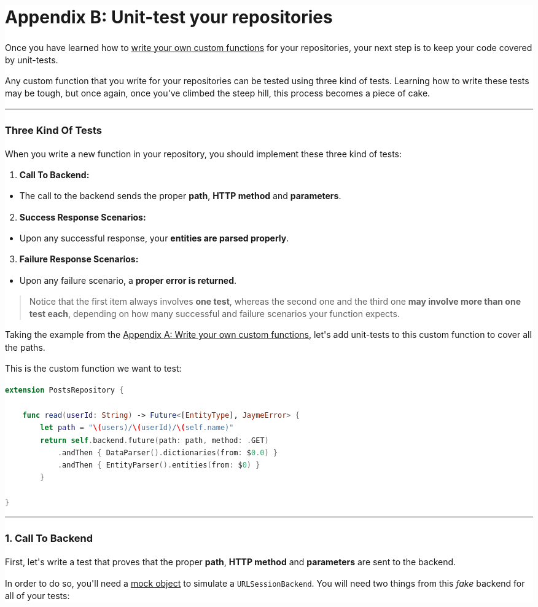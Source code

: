# Appendix B: Unit-test your repositories

Once you have learned how to [write your own custom functions](https://github.com/inaka/Jayme/blob/master/Documentation/V4/Appendix%20A.md) for your repositories, your next step is to keep your code covered by unit-tests.

Any custom function that you write for your repositories can be tested using three kind of tests. Learning how to write these tests may be tough, but once again, once you've climbed the steep hill, this process becomes a piece of cake.

---

### Three Kind Of Tests

When you write a new function in your repository, you should implement these three kind of tests:

1. **Call To Backend:**
  - The call to the backend sends the proper **path**, **HTTP method** and **parameters**.
2. **Success Response Scenarios:**
  - Upon any successful response, your **entities are parsed properly**.
3. **Failure Response Scenarios:**
  - Upon any failure scenario, a **proper error is returned**.

> Notice that the first item always involves **one test**, whereas the second one and the third one **may involve more than one test each**, depending on how many successful and failure scenarios your function expects.

Taking the example from the [Appendix A: Write your own custom functions](https://github.com/inaka/Jayme/blob/master/Documentation/V4/Appendix%20A.md), let's add unit-tests to this custom function to cover all the paths.

This is the custom function we want to test:

```swift
extension PostsRepository {

    func read(userId: String) -> Future<[EntityType], JaymeError> {
        let path = "\(users)/\(userId)/\(self.name)"
        return self.backend.future(path: path, method: .GET)
            .andThen { DataParser().dictionaries(from: $0.0) }
            .andThen { EntityParser().entities(from: $0) }
        }

}
```

---

### 1. Call To Backend

First, let's write a test that proves that the proper **path**, **HTTP method** and **parameters** are sent to the backend.

In order to do so, you'll need a [mock object](https://en.wikipedia.org/wiki/Mock_object) to simulate a `URLSessionBackend`. You will need two things from this *fake* backend for all of your tests:
